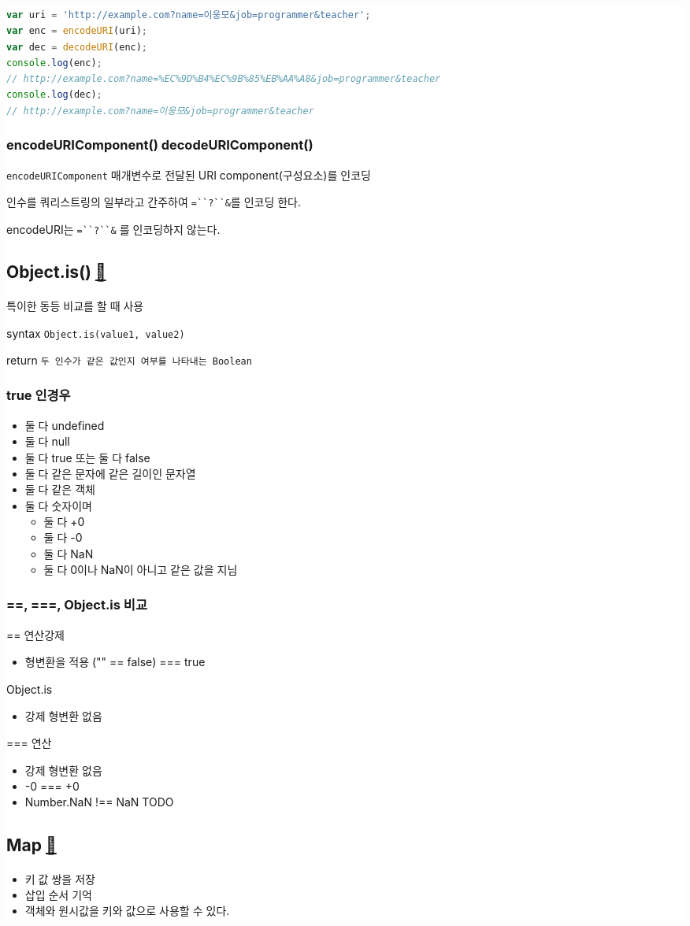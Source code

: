 ```javascript
var uri = 'http://example.com?name=이웅모&job=programmer&teacher';
var enc = encodeURI(uri);
var dec = decodeURI(enc);
console.log(enc);
// http://example.com?name=%EC%9D%B4%EC%9B%85%EB%AA%A8&job=programmer&teacher
console.log(dec);
// http://example.com?name=이웅모&job=programmer&teacher
```

### encodeURIComponent() decodeURIComponent()
`encodeURIComponent` 매개변수로 전달된 URI component(구성요소)를 인코딩

인수를 쿼리스트링의 일부라고 간주하여
`=``?``&`를 인코딩 한다.

encodeURI는 `=``?``&` 를 인코딩하지 않는다.

## Object.is() [:link:](https://developer.mozilla.org/ko/docs/Web/JavaScript/Reference/Global_Objects/Object/is)
특이한 동등 비교를 할 때 사용

syntax `Object.is(value1, value2)`

return `두 인수가 같은 값인지 여부를 나타내는 Boolean`

### true 인경우  
- 둘 다 undefined
- 둘 다 null
- 둘 다 true 또는 둘 다 false
- 둘 다 같은 문자에 같은 길이인 문자열
- 둘 다 같은 객체
- 둘 다 숫자이며
  - 둘 다 +0
  - 둘 다 -0
  - 둘 다 NaN
  - 둘 다 0이나 NaN이 아니고 같은 값을 지님  

### ==, ===, Object.is 비교
== 연산강제 
- 형변환을 적용 ("" == false) === true   

Object.is
- 강제 형변환 없음  

=== 연산
- 강제 형변환 없음
- -0 === +0 
- Number.NaN !== NaN TODO

## Map [:link:](https://developer.mozilla.org/ko/docs/Web/JavaScript/Reference/Global_Objects/Map)
- 키 값 쌍을 저장
- 삽입 순서 기억
- 객체와 원시값을 키와 값으로 사용할 수 있다.
